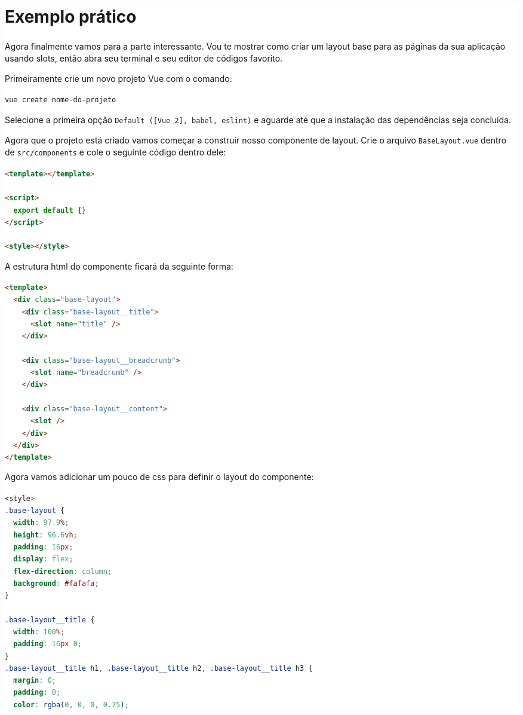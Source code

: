 # Exemplo prático

Agora finalmente vamos para a parte interessante. Vou te mostrar como criar um layout base para as páginas da sua aplicação usando slots, então abra seu terminal e seu editor de códigos favorito.

Primeiramente crie um novo projeto Vue com o comando:

```bash
vue create nome-do-projeto
```

Selecione a primeira opção `Default ([Vue 2], babel, eslint)` e aguarde até que a instalação das dependências seja concluída.

Agora que o projeto está criado vamos começar a construir nosso componente de layout.
Crie o arquivo `BaseLayout.vue` dentro de `src/components` e cole o seguinte código dentro dele:

```html
<template></template>

<script>
  export default {}
</script>

<style></style>
```

A estrutura html do componente ficará da seguinte forma:

```html [src/components/BaseLayout.vue]
<template>
  <div class="base-layout">
    <div class="base-layout__title">
      <slot name="title" />
    </div>

    <div class="base-layout__breadcrumb">
      <slot name="breadcrumb" />
    </div>

    <div class="base-layout__content">
      <slot />
    </div>
  </div>
</template>
```

Agora vamos adicionar um pouco de css para definir o layout do componente:

```css
<style>
.base-layout {
  width: 97.9%;
  height: 96.6vh;
  padding: 16px;
  display: flex;
  flex-direction: column;
  background: #fafafa;
}

.base-layout__title {
  width: 100%;
  padding: 16px 0;
}
.base-layout__title h1, .base-layout__title h2, .base-layout__title h3 {
  margin: 0;
  padding: 0;
  color: rgba(0, 0, 0, 0.75);
```